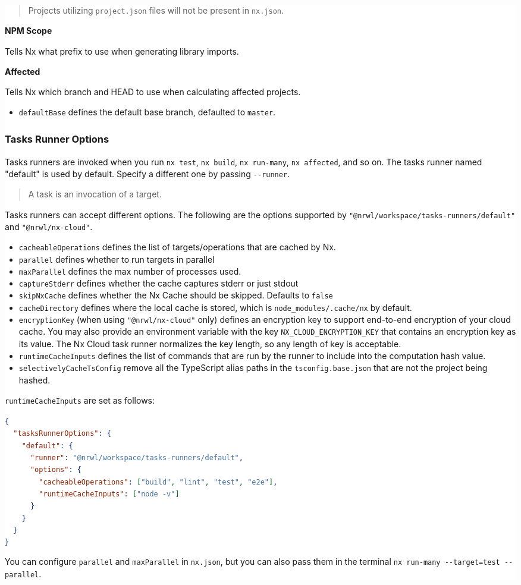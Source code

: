 > Projects utilizing `project.json` files will not be present in `nx.json`.

**NPM Scope**

Tells Nx what prefix to use when generating library imports.

**Affected**

Tells Nx which branch and HEAD to use when calculating affected projects.

- `defaultBase` defines the default base branch, defaulted to `master`.

### Tasks Runner Options

Tasks runners are invoked when you run `nx test`, `nx build`, `nx run-many`, `nx affected`, and so on. The tasks runner named "default" is used by default. Specify a different one by passing `--runner`.

> A task is an invocation of a target.

Tasks runners can accept different options. The following are the options supported by `"@nrwl/workspace/tasks-runners/default"` and `"@nrwl/nx-cloud"`.

- `cacheableOperations` defines the list of targets/operations that are cached by Nx.
- `parallel` defines whether to run targets in parallel
- `maxParallel` defines the max number of processes used.
- `captureStderr` defines whether the cache captures stderr or just stdout
- `skipNxCache` defines whether the Nx Cache should be skipped. Defaults to `false`
- `cacheDirectory` defines where the local cache is stored, which is `node_modules/.cache/nx` by default.
- `encryptionKey` (when using `"@nrwl/nx-cloud"` only) defines an encryption key to support end-to-end encryption of your cloud cache. You may also provide an environment variable with the key `NX_CLOUD_ENCRYPTION_KEY` that contains an encryption key as its value. The Nx Cloud task runner normalizes the key length, so any length of key is acceptable.
- `runtimeCacheInputs` defines the list of commands that are run by the runner to include into the computation hash value.
- `selectivelyCacheTsConfig` remove all the TypeScript alias paths in the `tsconfig.base.json` that are not the project being hashed.

`runtimeCacheInputs` are set as follows:

```json
{
  "tasksRunnerOptions": {
    "default": {
      "runner": "@nrwl/workspace/tasks-runners/default",
      "options": {
        "cacheableOperations": ["build", "lint", "test", "e2e"],
        "runtimeCacheInputs": ["node -v"]
      }
    }
  }
}
```

You can configure `parallel` and `maxParallel` in `nx.json`, but you can also pass them in the terminal `nx run-many --target=test --parallel`.
